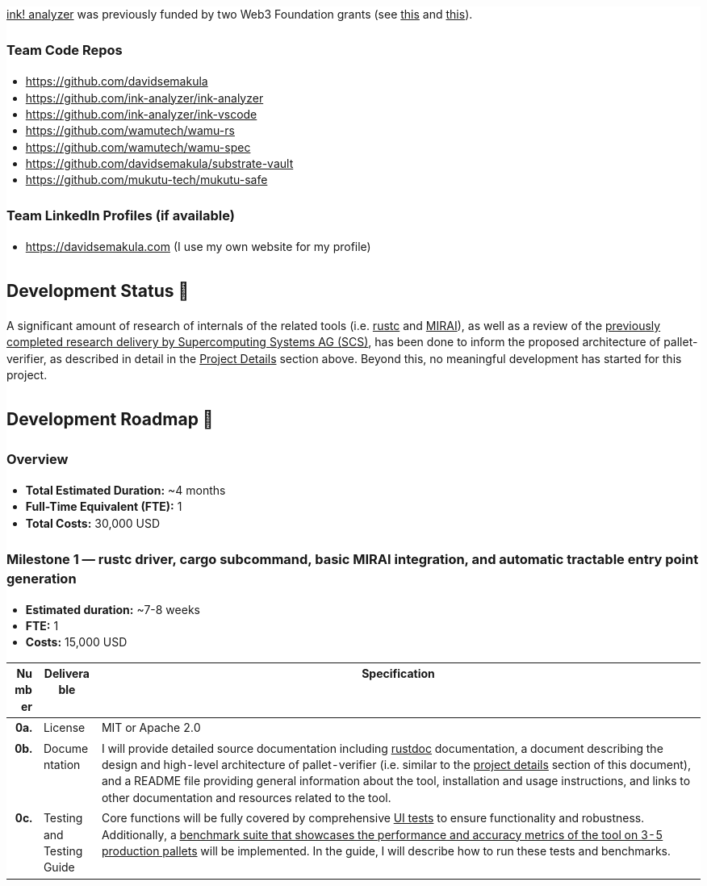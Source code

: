 [ink! analyzer] was previously funded by two Web3 Foundation grants (see [this][grant-1] and [this][grant-2]).

[ink! analyzer]: https://github.com/ink-analyzer
[ink!]: https://use.ink/
[r-a-contribute]: https://github.com/rust-lang/rust-analyzer/pulls?q=is%3Apr+author%3Adavidsemakula
[rust-analyzer]: https://github.com/rust-lang/rust-analyzer
[compiler front-end]: https://en.wikipedia.org/wiki/Compiler#Front_end
[HubSpot]: https://www.hubspot.com/
[Permobil]: https://www.permobil.com/
[Pressboard]: https://www.pressboardmedia.com/
[Grindery]: https://www.grindery.io/
[InboundLabs]: https://w.inboundlabs.co/
[Tunga]: https://tunga.io/
[ButterflyWorks]: https://www.butterflyworks.org/
[TMG]: https://www.telegraaf.nl/
[MUK]: https://cis.mak.ac.ug/
[grant-1]: https://github.com/w3f/Grants-Program/blob/master/applications/ink-analyzer.md
[grant-2]: https://github.com/w3f/Grants-Program/blob/master/applications/ink-analyzer-phase-2.md


### Team Code Repos

- https://github.com/davidsemakula
- https://github.com/ink-analyzer/ink-analyzer
- https://github.com/ink-analyzer/ink-vscode
- https://github.com/wamutech/wamu-rs
- https://github.com/wamutech/wamu-spec
- https://github.com/davidsemakula/substrate-vault
- https://github.com/mukutu-tech/mukutu-safe

### Team LinkedIn Profiles (if available)

- https://davidsemakula.com (I use my own website for my profile)


## Development Status :open_book:

A significant amount of research of internals of the related tools (i.e. [rustc] and [MIRAI]), as well as a review 
of the [previously completed research delivery by Supercomputing Systems AG (SCS)][scs-research-delivery], 
has been done to inform the proposed architecture of pallet-verifier, as described in detail in the 
[Project Details](#project-details) section above. 
Beyond this, no meaningful development has started for this project.

## Development Roadmap :nut_and_bolt:

### Overview

- **Total Estimated Duration:** ~4 months
- **Full-Time Equivalent (FTE):**  1
- **Total Costs:** 30,000 USD

### Milestone 1 — rustc driver, cargo subcommand, basic MIRAI integration, and automatic tractable entry point generation

- **Estimated duration:** ~7-8 weeks
- **FTE:**  1
- **Costs:** 15,000 USD

|  Number | Deliverable               | Specification                                                                                                                                                                                                                                                                                                                                                                                                                                                                                                                                                                                                                                                   |
|--------:|---------------------------|-----------------------------------------------------------------------------------------------------------------------------------------------------------------------------------------------------------------------------------------------------------------------------------------------------------------------------------------------------------------------------------------------------------------------------------------------------------------------------------------------------------------------------------------------------------------------------------------------------------------------------------------------------------------|
| **0a.** | License                   | MIT or Apache 2.0                                                                                                                                                                                                                                                                                                                                                                                                                                                                                                                                                                                                                                               |
| **0b.** | Documentation             | I will provide detailed source documentation including [rustdoc] documentation, a document describing the design and high-level architecture of pallet-verifier (i.e. similar to the [project details](#project-details) section of this document), and a README file providing general information about the tool, installation and usage instructions, and links to other documentation and resources related to the tool.                                                                                                                                                                                                                                    |
| **0c.** | Testing and Testing Guide | Core functions will be fully covered by comprehensive [UI tests] to ensure functionality and robustness. Additionally, a [benchmark suite that showcases the performance and accuracy metrics of the tool on 3-5 production pallets](#benchmarking-performance-and-accuracy) will be implemented. In the guide, I will describe how to run these tests and benchmarks.                                                                                                                                                                                                                                                                                          |

[RFP]: https://github.com/w3f/Grants-Program/blob/master/docs/RFPs/Static-Analysis-for-Runtime-Pallets.md
[FRAME]: https://docs.substrate.io/learn/runtime-development/#frame
[Substrate]: https://docs.substrate.io/
[runtime]: https://docs.substrate.io/reference/glossary/#runtime
[vulnerabilities]: https://secure-contracts.com/not-so-smart-contracts/substrate/
[static-analysis]: https://en.wikipedia.org/wiki/Static_program_analysis
[data-flow]: https://en.wikipedia.org/wiki/Data-flow_analysis
[abs-int]: https://en.wikipedia.org/wiki/Abstract_interpretation
[symbex]: https://en.wikipedia.org/wiki/Symbolic_execution
[panics]: https://secure-contracts.com/not-so-smart-contracts/substrate/dont_panic/
[arithmetic overflow/underflow]: https://secure-contracts.com/not-so-smart-contracts/substrate/arithmetic_overflow/
[as-conversions-lossy]: https://doc.rust-lang.org/reference/expressions/operator-expr.html#semantics
[call]: https://docs.rs/frame-support/latest/frame_support/pallet_macros/attr.call.html
[origin-checks]: https://secure-contracts.com/not-so-smart-contracts/substrate/origins/
[randomness]: https://secure-contracts.com/not-so-smart-contracts/substrate/randomness/
[validate-unsigned]: https://secure-contracts.com/not-so-smart-contracts/substrate/validate_unsigned/
[Rust]: https://www.rust-lang.org/
[DSL]: https://doc.rust-lang.org/rust-by-example/macros/dsl.html
[MIR]: https://rustc-dev-guide.rust-lang.org/mir/
[MIR-simple]: https://blog.rust-lang.org/2016/04/19/MIR.html#reducing-rust-to-a-simple-core
[MIRAI-MIR]: https://github.com/facebookexperimental/MIRAI/blob/main/documentation/WhyMir.md
[rustc-driver]: https://rustc-dev-guide.rust-lang.org/rustc-driver.html
[MIRAI]: https://github.com/facebookexperimental/MIRAI
[MIRAI-abs-int]: https://github.com/facebookexperimental/MIRAI/blob/main/documentation/Overview.md#abstract-interpretation
[MIRAI-tag]: https://github.com/facebookexperimental/MIRAI/blob/main/documentation/TagAnalysis.md
[cargo-sub-cmd]: https://doc.rust-lang.org/cargo/reference/external-tools.html#custom-subcommands
[MIRAI-use]: https://github.com/facebookexperimental/MIRAI/blob/main/README.md#who-should-use-mirai
[sensitivity]: https://en.wikipedia.org/wiki/Data-flow_analysis#Sensitivities
[MIRAI-entrypoint]: https://github.com/facebookexperimental/MIRAI/blob/main/documentation/Overview.md#entry-points
[MIRAI-overview]: https://github.com/facebookexperimental/MIRAI/blob/main/documentation/Overview.md
[overflow-op-exp]: https://doc.rust-lang.org/reference/expressions/operator-expr.html#overflow
[MIRAI-how]: https://github.com/facebookexperimental/MIRAI/blob/main/README.md#how-to-use-mirai
["overflow-checks"]: https://doc.rust-lang.org/rustc/codegen-options/index.html#overflow-checks
["debug-assertions"]: https://doc.rust-lang.org/rustc/codegen-options/index.html#debug-assertions
[overflow-rfc]: https://rust-lang.github.io/rfcs/0560-integer-overflow.html
[overflow-rfc-design]: https://rust-lang.github.io/rfcs/0560-integer-overflow.html#detailed-design
[overflow-rfc-remove-as]: https://github.com/rust-lang/rfcs/pull/1019#issuecomment-88277675
[as-conversions]: https://doc.rust-lang.org/reference/expressions/operator-expr.html#type-cast-expressions
[annotations]: https://crates.io/crates/mirai-annotations
[MIR-visitor]: https://rustc-dev-guide.rust-lang.org/mir/visitor.html
[Rvalue]: https://doc.rust-lang.org/nightly/nightly-rustc/rustc_middle/mir/enum.Rvalue.html
[Rvalue-cast]: https://doc.rust-lang.org/nightly/nightly-rustc/rustc_middle/mir/enum.Rvalue.html#variant.Cast
[CastKind]: https://doc.rust-lang.org/nightly/nightly-rustc/rustc_middle/mir/syntax/enum.CastKind.html
[MIRAI-verify]: https://docs.rs/mirai-annotations/1.12.0/mirai_annotations/macro.verify.html
[u8-MAX]: https://doc.rust-lang.org/std/primitive.u8.html#associatedconstant.MAX
[override-queries]: https://doc.rust-lang.org/nightly/nightly-rustc/rustc_interface/interface/struct.Config.html#structfield.override_queries
[optimized-mir-query]: https://doc.rust-lang.org/nightly/nightly-rustc/rustc_middle/ty/struct.TyCtxt.html#method.optimized_mir
[MIR-optimizations]: https://rustc-dev-guide.rust-lang.org/mir/optimizations.html
[rustc-query]: https://rustc-dev-guide.rust-lang.org/query.html
[MIRAI-query-1]: https://github.com/facebookexperimental/MIRAI/blob/a94a8c77a453e1d2365b39aa638a4f5e6b1d4dc3/checker/src/call_visitor.rs#L278
[MIRAI-query-2]: https://github.com/facebookexperimental/MIRAI/blob/a94a8c77a453e1d2365b39aa638a4f5e6b1d4dc3/checker/src/call_visitor.rs#L1246
[macros]: https://doc.rust-lang.org/book/ch19-06-macros.html
[macro expansion]: https://rustc-dev-guide.rust-lang.org/macro-expansion.html
[lexing and parsing]: https://rustc-dev-guide.rust-lang.org/overview.html#lexing-and-parsing
[code generation]: https://rustc-dev-guide.rust-lang.org/overview.html#code-generation
[noop]: https://en.wikipedia.org/wiki/NOP_(code)
[intrinsic]: https://en.wikipedia.org/wiki/Intrinsic_function
[MIRAI-instrinsic-decl]: https://github.com/facebookexperimental/MIRAI/blob/a94a8c77a453e1d2365b39aa638a4f5e6b1d4dc3/checker/src/known_names.rs#L18-L30
[MIRAI-instrinsic-match]: https://github.com/facebookexperimental/MIRAI/blob/a94a8c77a453e1d2365b39aa638a4f5e6b1d4dc3/checker/src/known_names.rs#L463-L475
[MIRAI-instrinsic-handle]: https://github.com/facebookexperimental/MIRAI/blob/a94a8c77a453e1d2365b39aa638a4f5e6b1d4dc3/checker/src/call_visitor.rs#L476-L659
[MIRAI-verify-decl]: https://github.com/facebookexperimental/MIRAI/blob/main/annotations/src/lib.rs#L845-L855
[MIRAI-verify-fn]: https://github.com/facebookexperimental/MIRAI/blob/main/annotations/src/lib.rs#L1179
[DefId]: https://doc.rust-lang.org/nightly/nightly-rustc/rustc_hir/def_id/struct.DefId.html
[MIR-fn-call]: https://doc.rust-lang.org/nightly/nightly-rustc/rustc_middle/mir/syntax/enum.Operand.html#method.function_handle
[MIRAI-instrinsic-meta]: https://github.com/facebookexperimental/MIRAI/blob/a94a8c77a453e1d2365b39aa638a4f5e6b1d4dc3/checker/src/known_names.rs#L485-L487
[MIRAI-annotations-src]: https://github.com/facebookexperimental/MIRAI/blob/main/annotations/src/lib.rs
[MIRAI-annotations-deps]: https://github.com/facebookexperimental/MIRAI/blob/main/annotations/Cargo.toml#L16
[`RUSTC_WRAPPER`]: https://doc.rust-lang.org/cargo/reference/environment-variables.html#environment-variables-cargo-reads
[cargo]: https://doc.rust-lang.org/cargo/
[rustc-extern]: https://doc.rust-lang.org/rustc/command-line-arguments.html#--extern-specify-where-an-external-library-is-located
[generic]: https://en.wikipedia.org/wiki/Generic_programming
[rust-generics]: https://doc.rust-lang.org/book/ch10-00-generics.html
[frame-generics]: https://docs.substrate.io/learn/rust-basics/#generics-and-configuration-traits
[pallet-config]: https://docs.substrate.io/reference/frame-macros/#palletconfig
[Origin]: https://docs.substrate.io/build/origins/
[pallet-call]: https://docs.substrate.io/reference/frame-macros/#palletcall
[origin-for]: https://docs.rs/frame-system/latest/frame_system/pallet_prelude/type.OriginFor.html
[rust-vis]: https://doc.rust-lang.org/reference/visibility-and-privacy.html
[scs-pallet]: https://github.com/scs/MIRAI/blob/Milestone1_Research/substrate-examples/pallet_template/src/lib.rs
[scs-research-proposal]: https://github.com/w3f/Grants-Program/blob/master/applications/sarp-basic-functionality.md
[scs-research-delivery]: https://github.com/w3f/Grant-Milestone-Delivery/blob/master/deliveries/sarp-basic-functionality-milestone-1.md
[substrate-unit-tests]: https://docs.substrate.io/test/unit-testing/
[substrate-host-fns]: https://docs.rs/sp-io/latest/sp_io/type.SubstrateHostFunctions.html
[substrate-test-exts]: https://docs.rs/sp-io/latest/sp_io/type.TestExternalities.html
[MIRAI-foreign-fns]: https://github.com/facebookexperimental/MIRAI/blob/main/documentation/Overview.md#foreign-functions
[MIRAI-call-resolution]: https://github.com/facebookexperimental/MIRAI/blob/main/documentation/Overview.md#call-resolution
[substrate-exec-with]: https://paritytech.github.io/polkadot-sdk/master/sp_io/type.TestExternalities.html#method.execute_with
[FRAME-build-storage]: https://docs.rs/frame-system/latest/frame_system/pallet/struct.GenesisConfig.html#method.build_storage
[scs-entrypoint]: https://github.com/scs/MIRAI/blob/Milestone1_Research/substrate-examples/pallet_template/src/mirai.rs
[scs-config]: https://github.com/scs/MIRAI/blob/Milestone1_Research/substrate-examples/pallet_template/.cargo/config.toml#L2
[scs-pallet-report]: https://github.com/scs/MIRAI/blob/Milestone1_Research/substrate-examples/pallet_template/README.md
[HIR-body-owners]: https://doc.rust-lang.org/nightly/nightly-rustc/rustc_middle/hir/map/struct.Map.html#method.body_owners
[Terminator]: https://doc.rust-lang.org/nightly/nightly-rustc/rustc_middle/mir/terminator/struct.Terminator.html
[Terminator-call]: https://doc.rust-lang.org/nightly/nightly-rustc/rustc_middle/mir/syntax/enum.TerminatorKind.html#variant.Call
[HIR]: https://rustc-dev-guide.rust-lang.org/hir.html
[HIR-lower]: https://rustc-dev-guide.rust-lang.org/lowering.html
[rustc-inc-comp-detail]: https://rustc-dev-guide.rust-lang.org/queries/incremental-compilation-in-detail.html
[rustc-inc-comp]: https://rustc-dev-guide.rust-lang.org/queries/incremental-compilation.html
[rust-file-loader]: https://doc.rust-lang.org/nightly/nightly-rustc/rustc_span/source_map/trait.FileLoader.html
[override-file-loader]: https://doc.rust-lang.org/nightly/nightly-rustc/rustc_interface/interface/struct.Config.html#structfield.file_loader
[rustc]: https://github.com/rust-lang/rust
[MIRAI-diag-level]: https://github.com/facebookexperimental/MIRAI/blob/a94a8c77a453e1d2365b39aa638a4f5e6b1d4dc3/checker/src/options.rs#L32
[MIRAI-false-+]: https://github.com/facebookexperimental/MIRAI/blob/main/documentation/Overview.md#reducing-false-positives
[FRAME-support]: https://docs.rs/frame-support/latest/frame_support/
[FRAME-support-with-store]: https://github.com/paritytech/polkadot-sdk/blob/6c5a42a690f96d59dbdf94640188f5d5b5cc47e2/substrate/frame/support/src/storage/transactional.rs#L178
[cargo expand]: https://crates.io/crates/cargo-expand
[SCS-do-something]: https://github.com/scs/MIRAI/blob/Milestone1_Research/substrate-examples/pallet_template/src/lib.rs#L100-L109
[FRAME-support-with-store-docs]: https://docs.rs/frame-support/latest/frame_support/storage/transactional/fn.with_storage_layer.html
[indirection]: https://en.wikipedia.org/wiki/Indirection
[closure]: https://doc.rust-lang.org/book/ch13-01-closures.html
[proc-macro-call-site]: https://doc.rust-lang.org/proc_macro/struct.Span.html#method.call_site
[MIRAI-diag-buffer]: https://github.com/facebookexperimental/MIRAI/blob/main/checker/src/crate_visitor.rs#L50
[MIRAI-find-def-id]: https://github.com/facebookexperimental/MIRAI/blob/a94a8c77a453e1d2365b39aa638a4f5e6b1d4dc3/checker/src/crate_visitor.rs#L84-L132
[MIRAI-analyze-body]: https://github.com/facebookexperimental/MIRAI/blob/main/checker/src/crate_visitor.rs#L174
[MIRAI-incomplete]: https://github.com/facebookexperimental/MIRAI/blob/main/documentation/Overview.md#incomplete-analysis
[MIRAI-contracts]: https://github.com/facebookexperimental/MIRAI/blob/main/standard_contracts/src/foreign_contracts.rs
[MIRAI-contract-util]: https://github.com/facebookexperimental/MIRAI/blob/main/checker/src/utils.rs#L402-L413
[MIRAI-summary-util]: https://github.com/facebookexperimental/MIRAI/blob/main/checker/src/utils.rs#L373-L376
[FRAME-pallet-list]: https://docs.substrate.io/reference/frame-pallets/
[gaming]: https://en.wikipedia.org/wiki/Gaming_the_system
[MIRAI-intro]: https://github.com/facebookexperimental/MIRAI/blob/main/README.md#mirai--
[MIRAI-precond-infer]: https://github.com/facebookexperimental/MIRAI/blob/main/documentation/Decisions.md#precondition-inference
[pallets-essential]: https://docs.substrate.io/learn/architecture/#frame-libraries-for-the-runtime
[rustdoc]: https://doc.rust-lang.org/rustdoc/what-is-rustdoc.html
[UI tests]: https://rustc-dev-guide.rust-lang.org/tests/ui.html#introduction
[pallet-hooks]: https://paritytech.github.io/polkadot-sdk/master/frame_support/traits/trait.Hooks.html
[insecure patterns]: https://docs.substrate.io/build/troubleshoot-your-code/#unsafe-or-insecure-patterns
[construct_runtime!]: https://docs.rs/frame-support/latest/frame_support/macro.construct_runtime.html
[stable-mir]: https://github.com/rust-lang/project-stable-mir
[stable-mir-plan]: https://hackmd.io/XhnYHKKuR6-LChhobvlT-g?view#Requirements